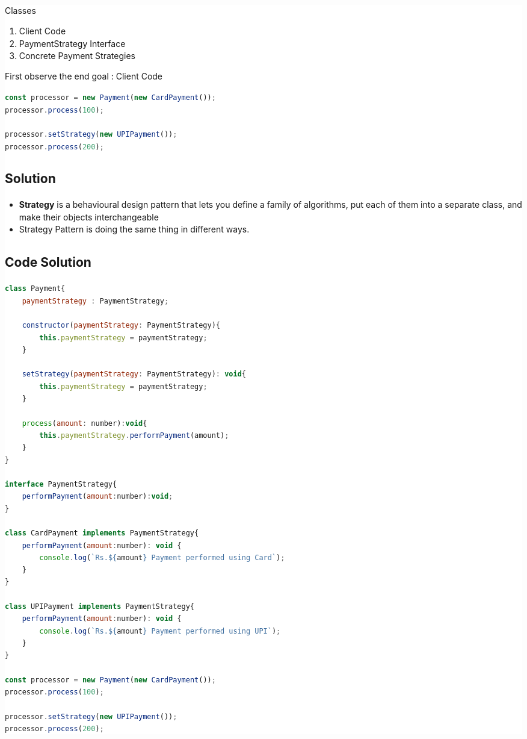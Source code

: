 Classes

1. Client Code
2. PaymentStrategy Interface
3. Concrete Payment Strategies

First observe the end goal : Client Code

```jsx
const processor = new Payment(new CardPayment());
processor.process(100);

processor.setStrategy(new UPIPayment());
processor.process(200);
```

## Solution

- **Strategy** is a behavioural design pattern that lets you define a family of algorithms, put each of them into a separate class, and make their objects interchangeable
- Strategy Pattern is doing the same thing in different ways.

## Code Solution

```jsx
class Payment{
    paymentStrategy : PaymentStrategy;

    constructor(paymentStrategy: PaymentStrategy){
        this.paymentStrategy = paymentStrategy;
    }

    setStrategy(paymentStrategy: PaymentStrategy): void{
        this.paymentStrategy = paymentStrategy;
    }

    process(amount: number):void{
        this.paymentStrategy.performPayment(amount);
    }
}

interface PaymentStrategy{
    performPayment(amount:number):void;
}

class CardPayment implements PaymentStrategy{
    performPayment(amount:number): void {
        console.log(`Rs.${amount} Payment performed using Card`);
    }
}

class UPIPayment implements PaymentStrategy{
    performPayment(amount:number): void {
        console.log(`Rs.${amount} Payment performed using UPI`);
    }
}

const processor = new Payment(new CardPayment());
processor.process(100);

processor.setStrategy(new UPIPayment());
processor.process(200);
```
